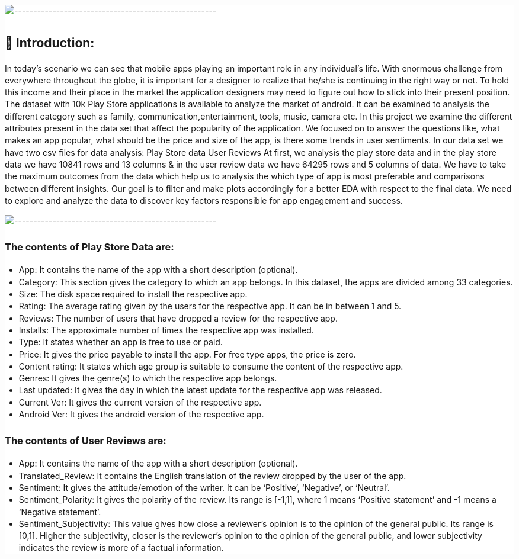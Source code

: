 ![-----------------------------------------------------](https://raw.githubusercontent.com/andreasbm/readme/master/assets/lines/rainbow.png)

## 📖 Introduction:
In today’s scenario we can see that mobile apps playing an important role in any individual’s life. With enormous challenge from everywhere throughout the globe, it is
important for a designer to realize that he/she is continuing in the right way or not. To hold this income and their place in the market the application designers may need to figure out how to stick into their present position.
The dataset with 10k Play Store applications is available to analyze the market of android. It can be examined to analysis the different category such as family, communication,entertainment, tools, music, camera etc. In this project we examine the different attributes present in the data set that affect the popularity of the application. We focused on to answer the questions like, what makes an app popular, what should be the price and size of the app, is there some trends in user sentiments. 
In our data set we have two csv files for data analysis:
Play Store data
User Reviews
At first, we analysis the play store data and in the play store data we have 10841 rows and 13 columns & in the user review data we have 64295 rows and 5 columns of data. We have to take the maximum outcomes from the data which help us to analysis the which type of app is most preferable and comparisons between different insights. Our goal is to filter and make plots accordingly for a better EDA with respect to the final data. We need to explore and analyze the data to discover key factors responsible for app engagement and success. 

![-----------------------------------------------------](https://raw.githubusercontent.com/andreasbm/readme/master/assets/lines/rainbow.png)
### The contents of Play Store Data are:
* App: It contains the name of the app with a short description (optional).
* Category: This section gives the category to which an app belongs. In this dataset, the apps are divided among 33 categories.
* Size: The disk space required to install the respective app.
* Rating: The average rating given by the users for the respective app. It can be in between 1 and 5.
* Reviews: The number of users that have dropped a review for the respective app.
* Installs: The approximate number of times the respective app was installed.
* Type: It states whether an app is free to use or paid.
* Price: It gives the price payable to install the app. For free type apps, the price is zero.
* Content rating: It states which age group is suitable to consume the content of the respective app.
* Genres: It gives the genre(s) to which the respective app belongs.
* Last updated: It gives the day in which the latest update for the respective app was released.
* Current Ver: It gives the current version of the respective app.
* Android Ver: It gives the android version of the respective app.

### The contents of User Reviews are:
* App: It contains the name of the app with a short description (optional).
* Translated_Review: It contains the English translation of the review dropped by the user of the app.
* Sentiment: It gives the attitude/emotion of the writer. It can be ‘Positive’, ‘Negative’, or ‘Neutral’.
* Sentiment_Polarity: It gives the polarity of the review. Its range is [-1,1], where 1 means ‘Positive statement’ and -1 means a ‘Negative statement’.
* Sentiment_Subjectivity: This value gives how close a reviewer’s opinion is to the opinion of the general public. Its range is [0,1]. Higher the subjectivity, closer is the reviewer’s opinion to the opinion of the general public, and lower subjectivity indicates the review is more of a factual information.
